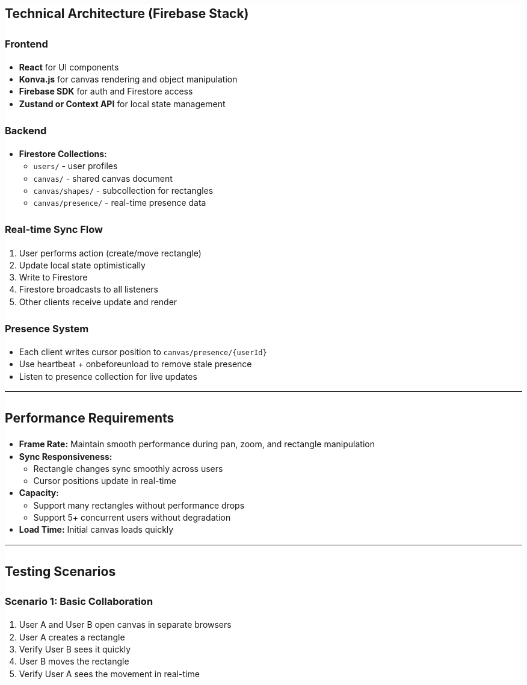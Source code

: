 
## Technical Architecture (Firebase Stack)

### Frontend
- **React** for UI components
- **Konva.js** for canvas rendering and object manipulation
- **Firebase SDK** for auth and Firestore access
- **Zustand or Context API** for local state management

### Backend
- **Firestore Collections:**
  - `users/` - user profiles
  - `canvas/` - shared canvas document
  - `canvas/shapes/` - subcollection for rectangles
  - `canvas/presence/` - real-time presence data

### Real-time Sync Flow
1. User performs action (create/move rectangle)
2. Update local state optimistically
3. Write to Firestore
4. Firestore broadcasts to all listeners
5. Other clients receive update and render

### Presence System
- Each client writes cursor position to `canvas/presence/{userId}`
- Use heartbeat + onbeforeunload to remove stale presence
- Listen to presence collection for live updates

---

## Performance Requirements

- **Frame Rate:** Maintain smooth performance during pan, zoom, and rectangle manipulation
- **Sync Responsiveness:** 
  - Rectangle changes sync smoothly across users
  - Cursor positions update in real-time
- **Capacity:**
  - Support many rectangles without performance drops
  - Support 5+ concurrent users without degradation
- **Load Time:** Initial canvas loads quickly

---

## Testing Scenarios

### Scenario 1: Basic Collaboration
1. User A and User B open canvas in separate browsers
2. User A creates a rectangle
3. Verify User B sees it quickly
4. User B moves the rectangle
5. Verify User A sees the movement in real-time
